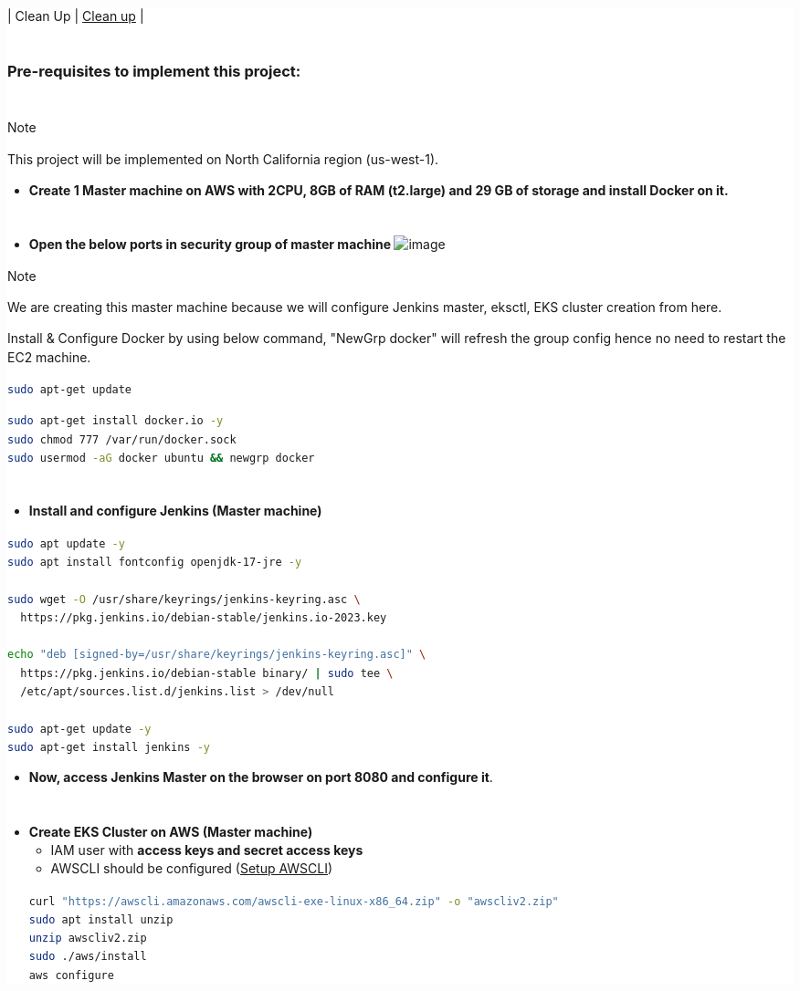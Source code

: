 | Clean Up | <a href="#Clean">Clean up</a>     |
#

### Pre-requisites to implement this project:
#

> [!Note]
> This project will be implemented on North California region (us-west-1).

- <b>Create 1 Master machine on AWS with 2CPU, 8GB of RAM (t2.large) and 29 GB of storage and install Docker on it.</b>
#
- <b>Open the below ports in security group of master machine </b>
![image](https://github.com/user-attachments/assets/6825cb8d-35b2-40ae-81f3-55c23c9a993e)


> [!Note]
> We are creating this master machine because we will configure Jenkins master, eksctl, EKS cluster creation from here.

Install & Configure Docker by using below command, "NewGrp docker" will refresh the group config hence no need to restart the EC2 machine.

```bash
sudo apt-get update
```
```bash
sudo apt-get install docker.io -y
sudo chmod 777 /var/run/docker.sock
sudo usermod -aG docker ubuntu && newgrp docker
```
#
- <b id="Jenkins">Install and configure Jenkins (Master machine)</b>
```bash
sudo apt update -y
sudo apt install fontconfig openjdk-17-jre -y

sudo wget -O /usr/share/keyrings/jenkins-keyring.asc \
  https://pkg.jenkins.io/debian-stable/jenkins.io-2023.key
  
echo "deb [signed-by=/usr/share/keyrings/jenkins-keyring.asc]" \
  https://pkg.jenkins.io/debian-stable binary/ | sudo tee \
  /etc/apt/sources.list.d/jenkins.list > /dev/null
  
sudo apt-get update -y
sudo apt-get install jenkins -y
```
- <b>Now, access Jenkins Master on the browser on port 8080 and configure it</b>.
#
- <b id="EKS">Create EKS Cluster on AWS (Master machine)</b>
  - IAM user with **access keys and secret access keys**
  - AWSCLI should be configured (<a href="https://github.com/DevMadhup/DevOps-Tools-Installations/blob/main/AWSCLI/AWSCLI.sh">Setup AWSCLI</a>)
  ```bash
  curl "https://awscli.amazonaws.com/awscli-exe-linux-x86_64.zip" -o "awscliv2.zip"
  sudo apt install unzip
  unzip awscliv2.zip
  sudo ./aws/install
  aws configure
  ```
